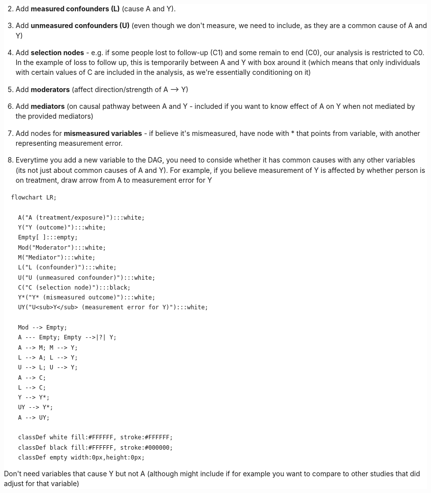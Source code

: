 2. Add **measured confounders (L)** (cause A and Y). 

3. Add **unmeasured confounders (U)** (even though we don't measure, we need to include, as they are a common cause of A and Y)

4. Add **selection nodes** - e.g. if some people lost to follow-up (C1) and some remain to end (C0), our analysis is restricted to C0. In the example of loss to follow up, this is temporarily between A and Y with box around it (which means that only individuals with certain values of C are included in the analysis, as we're essentially conditioning on it)

5. Add **moderators** (affect direction/strength of A --> Y)

6. Add **mediators** (on causal pathway between A and Y - included if you want to know effect of A on Y when not mediated by the provided mediators)

7. Add nodes for **mismeasured variables** - if believe it's mismeasured, have node with * that points from variable, with another representing measurement error.

8. Everytime you add a new variable to the DAG, you need to conside whether it has common causes with any other variables (its not just about common causes of A and Y). For example, if you believe measurement of Y is affected by whether person is on treatment, draw arrow from A to measurement error for Y

````{mermaid}
  flowchart LR;

    A("A (treatment/exposure)"):::white;
    Y("Y (outcome)"):::white;
    Empty[ ]:::empty;
    Mod("Moderator"):::white;
    M("Mediator"):::white;
    L("L (confounder)"):::white;
    U("U (unmeasured confounder)"):::white;
    C("C (selection node)"):::black;
    Y*("Y* (mismeasured outcome)"):::white;
    UY("U<sub>Y</sub> (measurement error for Y)"):::white;

    Mod --> Empty;
    A --- Empty; Empty -->|?| Y;
    A --> M; M --> Y;
    L --> A; L --> Y;
    U --> L; U --> Y;
    A --> C;
    L --> C;
    Y --> Y*;
    UY --> Y*;
    A --> UY;

    classDef white fill:#FFFFFF, stroke:#FFFFFF;
    classDef black fill:#FFFFFF, stroke:#000000;
    classDef empty width:0px,height:0px;
````

Don't need variables that cause Y but not A (although might include if for example you want to compare to other studies that did adjust for that variable)
